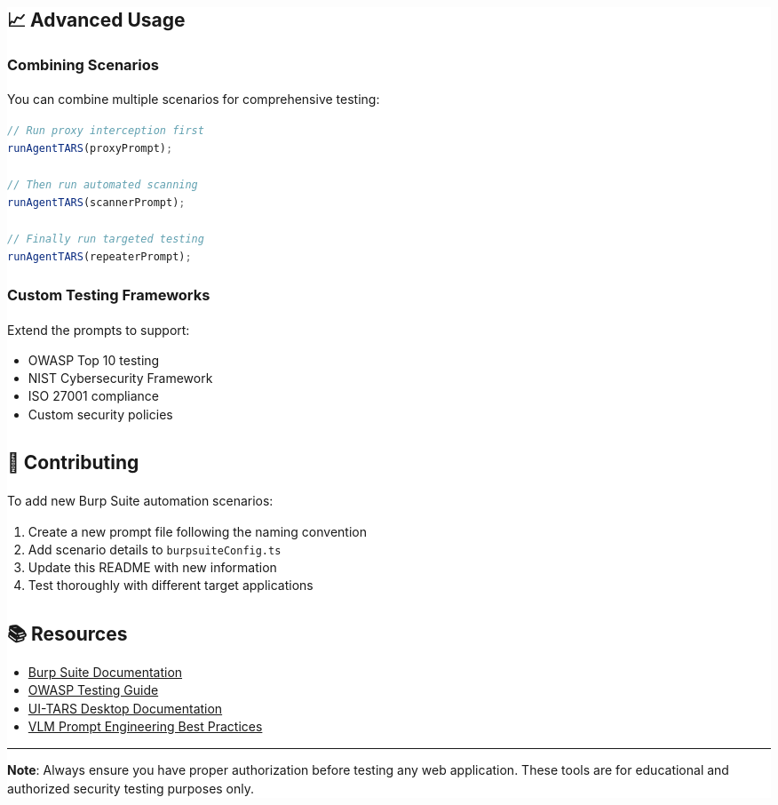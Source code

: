 ## 📈 Advanced Usage

### Combining Scenarios
You can combine multiple scenarios for comprehensive testing:
```typescript
// Run proxy interception first
runAgentTARS(proxyPrompt);

// Then run automated scanning
runAgentTARS(scannerPrompt);

// Finally run targeted testing
runAgentTARS(repeaterPrompt);
```

### Custom Testing Frameworks
Extend the prompts to support:
- OWASP Top 10 testing
- NIST Cybersecurity Framework
- ISO 27001 compliance
- Custom security policies

## 🤝 Contributing

To add new Burp Suite automation scenarios:

1. Create a new prompt file following the naming convention
2. Add scenario details to `burpsuiteConfig.ts`
3. Update this README with new information
4. Test thoroughly with different target applications

## 📚 Resources

- [Burp Suite Documentation](https://portswigger.net/burp/documentation)
- [OWASP Testing Guide](https://owasp.org/www-project-web-security-testing-guide/)
- [UI-TARS Desktop Documentation](../README.md)
- [VLM Prompt Engineering Best Practices](../prompts/README.md)

---

**Note**: Always ensure you have proper authorization before testing any web application. These tools are for educational and authorized security testing purposes only.
